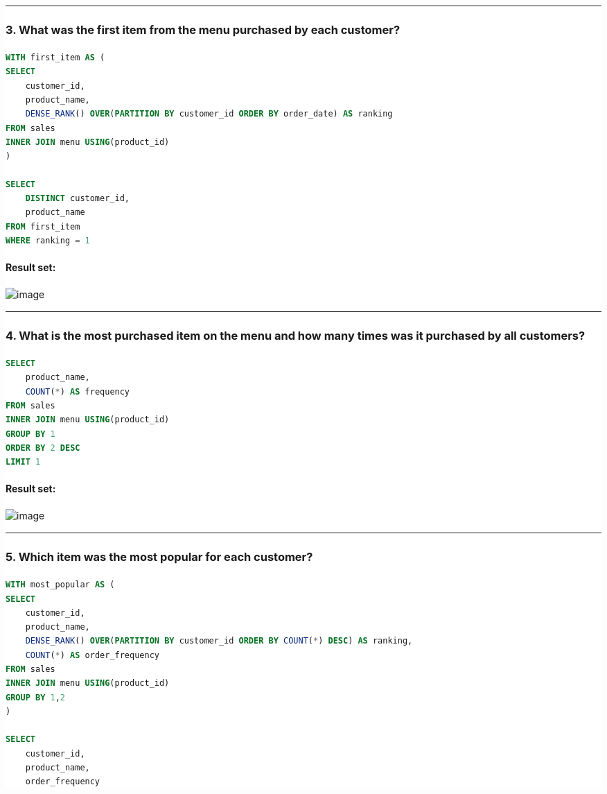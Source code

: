 ***

###  3. What was the first item from the menu purchased by each customer?

```sql
WITH first_item AS (
SELECT 
    customer_id,
    product_name,
    DENSE_RANK() OVER(PARTITION BY customer_id ORDER BY order_date) AS ranking
FROM sales
INNER JOIN menu USING(product_id)
)

SELECT 
    DISTINCT customer_id,
    product_name
FROM first_item
WHERE ranking = 1
``` 
	
#### Result set:

![image](https://github.com/Pratham955/8-Week-SQL-Challenge/assets/75075887/db16ef88-8f8c-4374-8fe9-4bd3b6327a68)

***

###  4. What is the most purchased item on the menu and how many times was it purchased by all customers?

```sql
SELECT 
    product_name, 
    COUNT(*) AS frequency
FROM sales
INNER JOIN menu USING(product_id)
GROUP BY 1
ORDER BY 2 DESC
LIMIT 1
``` 
	
#### Result set:
![image](https://github.com/Pratham955/8-Week-SQL-Challenge/assets/75075887/db8129bd-bb38-4e4d-aab8-8803b1a8afcf)

***

###  5. Which item was the most popular for each customer?

```sql
WITH most_popular AS (
SELECT 
    customer_id,
    product_name,
    DENSE_RANK() OVER(PARTITION BY customer_id ORDER BY COUNT(*) DESC) AS ranking,
    COUNT(*) AS order_frequency
FROM sales
INNER JOIN menu USING(product_id)
GROUP BY 1,2
)

SELECT 
    customer_id,
    product_name,
    order_frequency
```